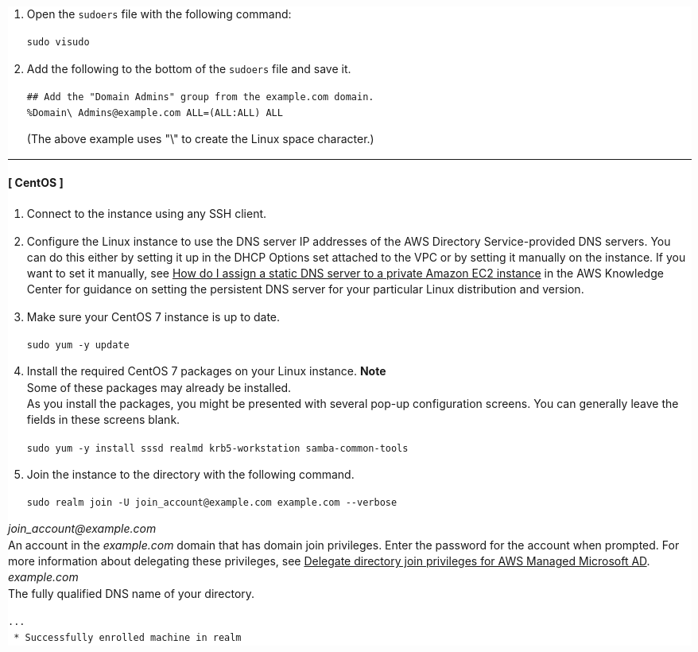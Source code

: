   1. Open the `sudoers` file with the following command:

      ```
      sudo visudo
      ```

   1. Add the following to the bottom of the `sudoers` file and save it\.

      ```
      ## Add the "Domain Admins" group from the example.com domain.
      %Domain\ Admins@example.com ALL=(ALL:ALL) ALL
      ```

      \(The above example uses "\\<space>" to create the Linux space character\.\)

------
#### [ CentOS ]<a name="centos"></a>

1. Connect to the instance using any SSH client\.

1. Configure the Linux instance to use the DNS server IP addresses of the AWS Directory Service\-provided DNS servers\. You can do this either by setting it up in the DHCP Options set attached to the VPC or by setting it manually on the instance\. If you want to set it manually, see [How do I assign a static DNS server to a private Amazon EC2 instance](https://aws.amazon.com/premiumsupport/knowledge-center/ec2-static-dns-ubuntu-debian/) in the AWS Knowledge Center for guidance on setting the persistent DNS server for your particular Linux distribution and version\.

1. Make sure your CentOS 7 instance is up to date\.

   ```
   sudo yum -y update
   ```

1. Install the required CentOS 7 packages on your Linux instance\.
**Note**  
Some of these packages may already be installed\.   
As you install the packages, you might be presented with several pop\-up configuration screens\. You can generally leave the fields in these screens blank\.

   ```
   sudo yum -y install sssd realmd krb5-workstation samba-common-tools
   ```

1. Join the instance to the directory with the following command\. 

   ```
   sudo realm join -U join_account@example.com example.com --verbose
   ```  
*join\_account@example\.com*  
An account in the *example\.com* domain that has domain join privileges\. Enter the password for the account when prompted\. For more information about delegating these privileges, see [Delegate directory join privileges for AWS Managed Microsoft AD](directory_join_privileges.md)\.  
*example\.com*  
The fully qualified DNS name of your directory\.

   ```
   ...
    * Successfully enrolled machine in realm
   ```
